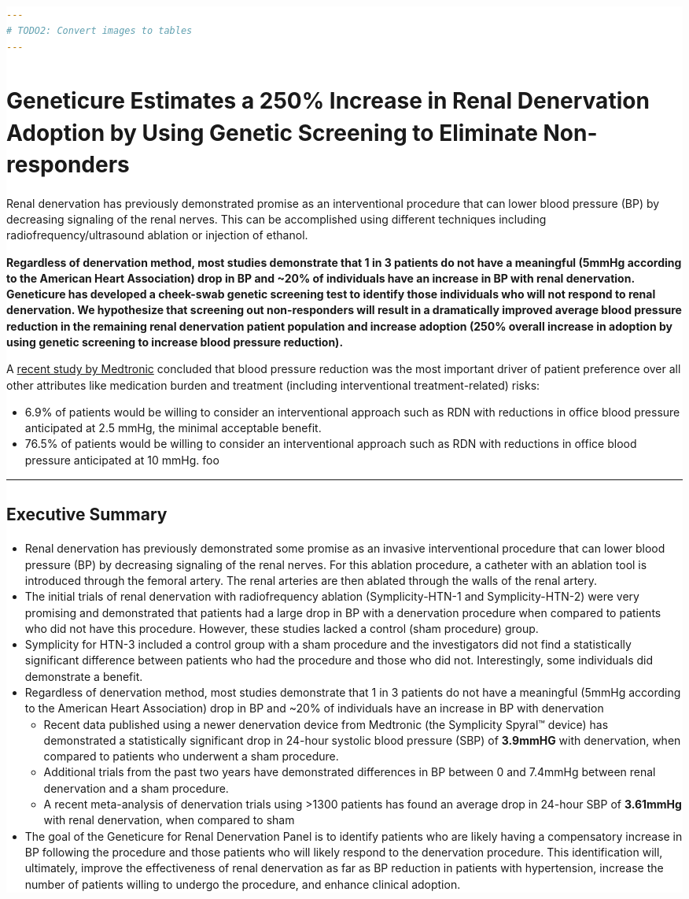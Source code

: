 ```yaml
---
# TODO2: Convert images to tables
---
```


# Geneticure Estimates a 250% Increase in Renal Denervation Adoption by Using Genetic Screening to Eliminate Non-responders

Renal denervation has previously demonstrated promise as an interventional procedure that can lower blood pressure (BP) by decreasing signaling of the renal nerves. This can be accomplished using different techniques including radiofrequency/ultrasound ablation or injection of ethanol.

**Regardless of denervation method, most studies demonstrate that 1 in 3 patients do not have a meaningful (5mmHg according to the American Heart Association) drop in BP and ~20% of individuals have an increase in BP with renal denervation. Geneticure has developed a cheek-swab genetic screening test to identify those individuals who will not respond to renal denervation. We hypothesize that screening out non-responders will result in a dramatically improved average blood pressure reduction in the remaining renal denervation patient population and increase adoption (250% overall increase in adoption by using genetic screening to increase blood pressure reduction).**

A [recent study by Medtronic](https://news.medtronic.com/2021-11-04-Medtronic-study-shows-patients-with-high-blood-pressure-are-interested-in-an-interventional-procedure-treatment-option) concluded that blood pressure reduction was the most important driver of patient preference over all other attributes like medication burden and treatment (including interventional treatment-related) risks:

-   6.9% of patients would be willing to consider an interventional approach such as RDN with reductions in office blood pressure anticipated at 2.5 mmHg, the minimal acceptable benefit.
-   76.5% of patients would be willing to consider an interventional approach such as RDN with reductions in office blood pressure anticipated at 10 mmHg. foo

----

## Executive Summary

-   Renal denervation has previously demonstrated some promise as an invasive interventional procedure that can lower blood pressure (BP) by decreasing signaling of the renal nerves. For this ablation procedure, a catheter with an ablation tool is introduced through the femoral artery. The renal arteries are then ablated through the walls of the renal artery.
-   The initial trials of renal denervation with radiofrequency ablation (Symplicity-HTN-1 and Symplicity-HTN-2) were very promising and demonstrated that patients had a large drop in BP with a denervation procedure when compared to patients who did not have this procedure. However, these studies lacked a control (sham procedure) group.
-   Symplicity for HTN-3 included a control group with a sham procedure and the investigators did not find a statistically significant difference between patients who had the procedure and those who did not. Interestingly, some individuals did demonstrate a benefit.
-   Regardless of denervation method, most studies demonstrate that 1 in 3 patients do not have a meaningful (5mmHg according to the American Heart Association) drop in BP and ~20% of individuals have an increase in BP with denervation
    -   Recent data published using a newer denervation device from Medtronic (the Symplicity Spyral™ device) has demonstrated a statistically significant drop in 24-hour systolic blood pressure (SBP) of **3.9mmHG** with denervation, when compared to patients who underwent a sham procedure.
    -   Additional trials from the past two years have demonstrated differences in BP between 0 and 7.4mmHg between renal denervation and a sham procedure.
    -   A recent meta-analysis of denervation trials using >1300 patients has found an average drop in 24-hour SBP of **3.61mmHg** with renal denervation, when compared to sham
-   The goal of the Geneticure for Renal Denervation Panel is to identify patients who are likely having a compensatory increase in BP following the procedure and those patients who will likely respond to the denervation procedure. This identification will, ultimately, improve the effectiveness of renal denervation as far as BP reduction in patients with hypertension, increase the number of patients willing to undergo the procedure, and enhance clinical adoption.